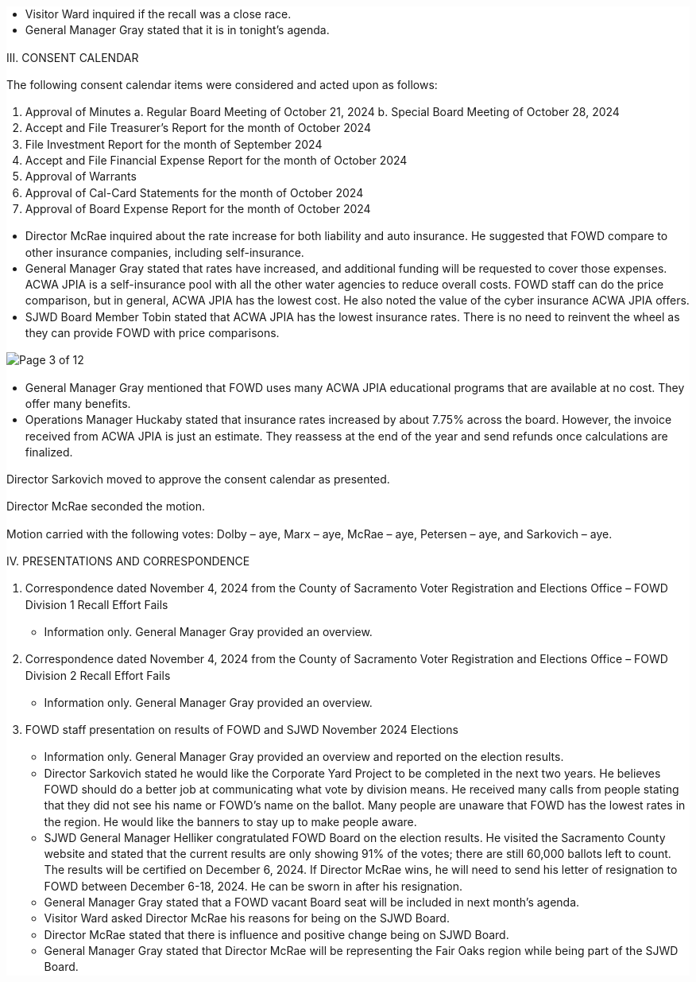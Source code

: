 - Visitor Ward inquired if the recall was a close race.
- General Manager Gray stated that it is in tonight’s agenda.

III. CONSENT CALENDAR

The following consent calendar items were considered and acted upon as follows:
1. Approval of Minutes
   a. Regular Board Meeting of October 21, 2024
   b. Special Board Meeting of October 28, 2024
2. Accept and File Treasurer’s Report for the month of October 2024
3. File Investment Report for the month of September 2024
4. Accept and File Financial Expense Report for the month of October 2024
5. Approval of Warrants
6. Approval of Cal-Card Statements for the month of October 2024
7. Approval of Board Expense Report for the month of October 2024

- Director McRae inquired about the rate increase for both liability and auto insurance. He suggested that FOWD compare to other insurance companies, including self-insurance.
- General Manager Gray stated that rates have increased, and additional funding will be requested to cover those expenses. ACWA JPIA is a self-insurance pool with all the other water agencies to reduce overall costs. FOWD staff can do the price comparison, but in general, ACWA JPIA has the lowest cost. He also noted the value of the cyber insurance ACWA JPIA offers.
- SJWD Board Member Tobin stated that ACWA JPIA has the lowest insurance rates. There is no need to reinvent the wheel as they can provide FOWD with price comparisons.

![Page 3 of 12](https://via.placeholder.com/768x993.png?text=Page+3+of+12)

- General Manager Gray mentioned that FOWD uses many ACWA JPIA educational programs that are available at no cost. They offer many benefits.
- Operations Manager Huckaby stated that insurance rates increased by about 7.75% across the board. However, the invoice received from ACWA JPIA is just an estimate. They reassess at the end of the year and send refunds once calculations are finalized.

Director Sarkovich moved to approve the consent calendar as presented.

Director McRae seconded the motion.

Motion carried with the following votes: Dolby – aye, Marx – aye, McRae – aye, Petersen – aye, and Sarkovich – aye.

IV. PRESENTATIONS AND CORRESPONDENCE  
1. Correspondence dated November 4, 2024 from the County of Sacramento Voter Registration and Elections Office – FOWD Division 1 Recall Effort Fails  
   - Information only. General Manager Gray provided an overview.

2. Correspondence dated November 4, 2024 from the County of Sacramento Voter Registration and Elections Office – FOWD Division 2 Recall Effort Fails  
   - Information only. General Manager Gray provided an overview.

3. FOWD staff presentation on results of FOWD and SJWD November 2024 Elections  
   - Information only. General Manager Gray provided an overview and reported on the election results.
   - Director Sarkovich stated he would like the Corporate Yard Project to be completed in the next two years. He believes FOWD should do a better job at communicating what vote by division means. He received many calls from people stating that they did not see his name or FOWD’s name on the ballot. Many people are unaware that FOWD has the lowest rates in the region. He would like the banners to stay up to make people aware.
   - SJWD General Manager Helliker congratulated FOWD Board on the election results. He visited the Sacramento County website and stated that the current results are only showing 91% of the votes; there are still 60,000 ballots left to count. The results will be certified on December 6, 2024. If Director McRae wins, he will need to send his letter of resignation to FOWD between December 6-18, 2024. He can be sworn in after his resignation.
   - General Manager Gray stated that a FOWD vacant Board seat will be included in next month’s agenda.
   - Visitor Ward asked Director McRae his reasons for being on the SJWD Board.
   - Director McRae stated that there is influence and positive change being on SJWD Board.
   - General Manager Gray stated that Director McRae will be representing the Fair Oaks region while being part of the SJWD Board.
